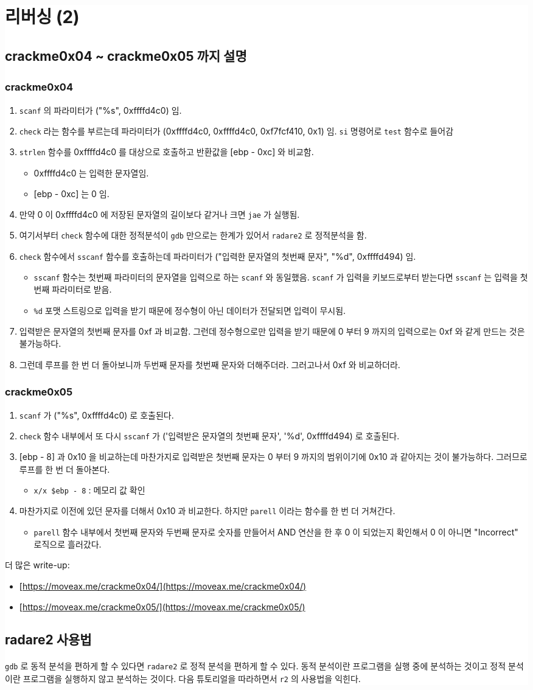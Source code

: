 # 리버싱 (2)

## crackme0x04 ~ crackme0x05 까지 설명

### **crackme0x04** 

1. `scanf` 의 파라미터가 ("%s", 0xffffd4c0) 임.

2. `check` 라는 함수를 부르는데 파라미터가 (0xffffd4c0, 0xffffd4c0, 0xf7fcf410, 0x1) 임. `si` 명령어로 `test` 함수로 들어감

3. `strlen` 함수를 0xffffd4c0 를 대상으로 호출하고 반환값을 [ebp - 0xc] 와 비교함.

    - 0xffffd4c0 는 입력한 문자열임.

    - [ebp - 0xc] 는 0 임. 

4. 만약 0 이 0xffffd4c0 에 저장된 문자열의 길이보다 같거나 크면 `jae` 가 실행됨.

5. 여기서부터 `check` 함수에 대한 정적분석이 `gdb` 만으로는 한계가 있어서 `radare2` 로 정적분석을 함. 

6. `check` 함수에서 `sscanf` 함수를 호출하는데 파라미터가 ("입력한 문자열의 첫번째 문자", "%d", 0xffffd494) 임. 

    - `sscanf` 함수는 첫번째 파라미터의 문자열을 입력으로 하는 `scanf` 와 동일했음. `scanf` 가 입력을 키보드로부터 받는다면 `sscanf` 는 입력을 첫번째 파라미터로 받음. 

    - `%d` 포맷 스트링으로 입력을 받기 때문에 정수형이 아닌 데이터가 전달되면 입력이 무시됨. 

7. 입력받은 문자열의 첫번째 문자를 0xf 과 비교함. 그런데 정수형으로만 입력을 받기 때문에 0 부터 9 까지의 입력으로는 0xf 와 같게 만드는 것은 불가능하다. 

8. 그런데 루프를 한 번 더 돌아보니까 두번째 문자를 첫번째 문자와 더해주더라. 그러고나서 0xf 와 비교하더라. 

### **crackme0x05** 

1. `scanf` 가 ("%s", 0xffffd4c0) 로 호출된다. 

2. `check` 함수 내부에서 또 다시 `sscanf` 가 ('입력받은 문자열의 첫번째 문자', '%d', 0xffffd494) 로 호출된다. 

3. [ebp - 8] 과 0x10 을 비교하는데 마찬가지로 입력받은 첫번째 문자는 0 부터 9 까지의 범위이기에 0x10 과 같아지는 것이 불가능하다. 그러므로 루프를 한 번 더 돌아본다. 

    - `x/x $ebp - 8` : 메모리 값 확인 

4. 마찬가지로 이전에 있던 문자를 더해서 0x10 과 비교한다. 하지만 `parell` 이라는 함수를 한 번 더 거쳐간다. 

    - `parell` 함수 내부에서 첫번째 문자와 두번째 문자로 숫자를 만들어서 AND 연산을 한 후 0 이 되었는지 확인해서 0 이 아니면 "Incorrect" 로직으로 흘러갔다. 

더 많은 write-up:

- [https://moveax.me/crackme0x04/](https://moveax.me/crackme0x04/)

- [https://moveax.me/crackme0x05/](https://moveax.me/crackme0x05/)

## radare2 사용법

`gdb` 로 동적 분석을 편하게 할 수 있다면 `radare2` 로 정적 분석을 편하게 할 수 있다. 동적 분석이란 프로그램을 실행 중에 분석하는 것이고 정적 분석이란 프로그램을 실행하지 않고 분석하는 것이다. 다음 튜토리얼을 따라하면서 `r2` 의 사용법을 익힌다. 
